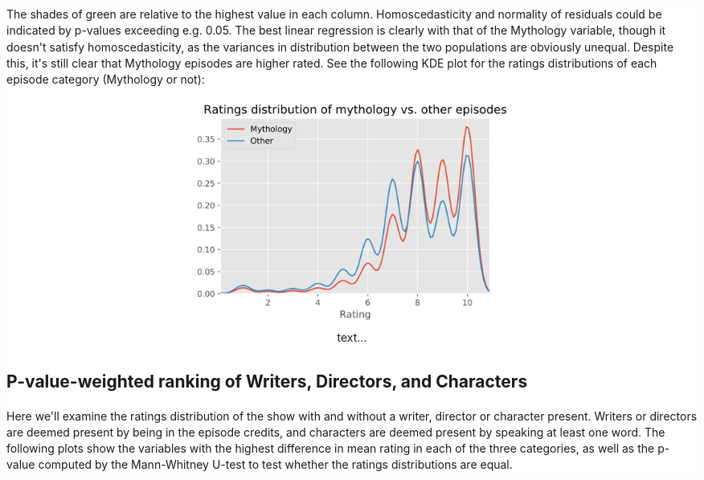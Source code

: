   </p>
  
  The shades of green are relative to the highest value in each column. Homoscedasticity and normality of residuals could be indicated by p-values exceeding e.g. 0.05. The best linear regression is clearly with that of the Mythology variable, though it doesn't satisfy homoscedasticity, as the variances in distribution between the two populations are obviously unequal. Despite this, it's still clear that Mythology episodes are higher rated. See the following KDE plot for the ratings distributions of each episode category (Mythology or not):
  
  <p align="center">
  <img src="img/myth_kde.svg" width=400><br>
  text...
  </p>
  
## P-value-weighted ranking of Writers, Directors, and Characters
  
  Here we'll examine the ratings distribution of the show with and without a writer, director or character present. Writers or directors are deemed present by being in the episode credits, and characters are deemed present by speaking at least one word. The following plots show the variables with the highest difference in mean rating in each of the three categories, as well as the p-value computed by the Mann-Whitney U-test to test whether the ratings distributions are equal.   
  